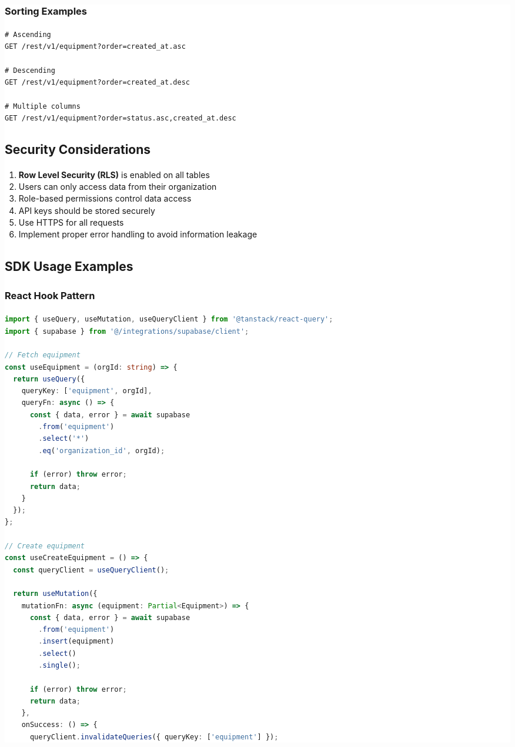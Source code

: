 ### Sorting Examples

```http
# Ascending
GET /rest/v1/equipment?order=created_at.asc

# Descending
GET /rest/v1/equipment?order=created_at.desc

# Multiple columns
GET /rest/v1/equipment?order=status.asc,created_at.desc
```

## Security Considerations

1. **Row Level Security (RLS)** is enabled on all tables
2. Users can only access data from their organization
3. Role-based permissions control data access
4. API keys should be stored securely
5. Use HTTPS for all requests
6. Implement proper error handling to avoid information leakage

## SDK Usage Examples

### React Hook Pattern

```typescript
import { useQuery, useMutation, useQueryClient } from '@tanstack/react-query';
import { supabase } from '@/integrations/supabase/client';

// Fetch equipment
const useEquipment = (orgId: string) => {
  return useQuery({
    queryKey: ['equipment', orgId],
    queryFn: async () => {
      const { data, error } = await supabase
        .from('equipment')
        .select('*')
        .eq('organization_id', orgId);
      
      if (error) throw error;
      return data;
    }
  });
};

// Create equipment
const useCreateEquipment = () => {
  const queryClient = useQueryClient();
  
  return useMutation({
    mutationFn: async (equipment: Partial<Equipment>) => {
      const { data, error } = await supabase
        .from('equipment')
        .insert(equipment)
        .select()
        .single();
      
      if (error) throw error;
      return data;
    },
    onSuccess: () => {
      queryClient.invalidateQueries({ queryKey: ['equipment'] });
```